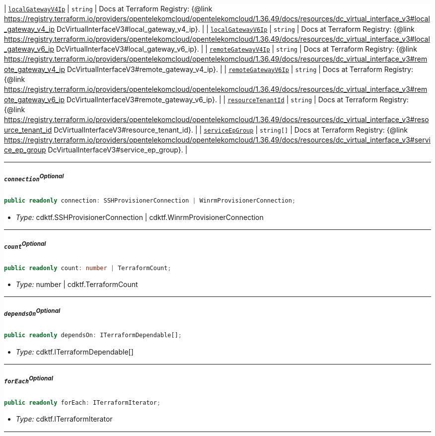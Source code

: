 | <code><a href="#@cdktf/provider-opentelekomcloud.dcVirtualInterfaceV3.DcVirtualInterfaceV3Config.property.localGatewayV4Ip">localGatewayV4Ip</a></code> | <code>string</code> | Docs at Terraform Registry: {@link https://registry.terraform.io/providers/opentelekomcloud/opentelekomcloud/1.36.49/docs/resources/dc_virtual_interface_v3#local_gateway_v4_ip DcVirtualInterfaceV3#local_gateway_v4_ip}. |
| <code><a href="#@cdktf/provider-opentelekomcloud.dcVirtualInterfaceV3.DcVirtualInterfaceV3Config.property.localGatewayV6Ip">localGatewayV6Ip</a></code> | <code>string</code> | Docs at Terraform Registry: {@link https://registry.terraform.io/providers/opentelekomcloud/opentelekomcloud/1.36.49/docs/resources/dc_virtual_interface_v3#local_gateway_v6_ip DcVirtualInterfaceV3#local_gateway_v6_ip}. |
| <code><a href="#@cdktf/provider-opentelekomcloud.dcVirtualInterfaceV3.DcVirtualInterfaceV3Config.property.remoteGatewayV4Ip">remoteGatewayV4Ip</a></code> | <code>string</code> | Docs at Terraform Registry: {@link https://registry.terraform.io/providers/opentelekomcloud/opentelekomcloud/1.36.49/docs/resources/dc_virtual_interface_v3#remote_gateway_v4_ip DcVirtualInterfaceV3#remote_gateway_v4_ip}. |
| <code><a href="#@cdktf/provider-opentelekomcloud.dcVirtualInterfaceV3.DcVirtualInterfaceV3Config.property.remoteGatewayV6Ip">remoteGatewayV6Ip</a></code> | <code>string</code> | Docs at Terraform Registry: {@link https://registry.terraform.io/providers/opentelekomcloud/opentelekomcloud/1.36.49/docs/resources/dc_virtual_interface_v3#remote_gateway_v6_ip DcVirtualInterfaceV3#remote_gateway_v6_ip}. |
| <code><a href="#@cdktf/provider-opentelekomcloud.dcVirtualInterfaceV3.DcVirtualInterfaceV3Config.property.resourceTenantId">resourceTenantId</a></code> | <code>string</code> | Docs at Terraform Registry: {@link https://registry.terraform.io/providers/opentelekomcloud/opentelekomcloud/1.36.49/docs/resources/dc_virtual_interface_v3#resource_tenant_id DcVirtualInterfaceV3#resource_tenant_id}. |
| <code><a href="#@cdktf/provider-opentelekomcloud.dcVirtualInterfaceV3.DcVirtualInterfaceV3Config.property.serviceEpGroup">serviceEpGroup</a></code> | <code>string[]</code> | Docs at Terraform Registry: {@link https://registry.terraform.io/providers/opentelekomcloud/opentelekomcloud/1.36.49/docs/resources/dc_virtual_interface_v3#service_ep_group DcVirtualInterfaceV3#service_ep_group}. |

---

##### `connection`<sup>Optional</sup> <a name="connection" id="@cdktf/provider-opentelekomcloud.dcVirtualInterfaceV3.DcVirtualInterfaceV3Config.property.connection"></a>

```typescript
public readonly connection: SSHProvisionerConnection | WinrmProvisionerConnection;
```

- *Type:* cdktf.SSHProvisionerConnection | cdktf.WinrmProvisionerConnection

---

##### `count`<sup>Optional</sup> <a name="count" id="@cdktf/provider-opentelekomcloud.dcVirtualInterfaceV3.DcVirtualInterfaceV3Config.property.count"></a>

```typescript
public readonly count: number | TerraformCount;
```

- *Type:* number | cdktf.TerraformCount

---

##### `dependsOn`<sup>Optional</sup> <a name="dependsOn" id="@cdktf/provider-opentelekomcloud.dcVirtualInterfaceV3.DcVirtualInterfaceV3Config.property.dependsOn"></a>

```typescript
public readonly dependsOn: ITerraformDependable[];
```

- *Type:* cdktf.ITerraformDependable[]

---

##### `forEach`<sup>Optional</sup> <a name="forEach" id="@cdktf/provider-opentelekomcloud.dcVirtualInterfaceV3.DcVirtualInterfaceV3Config.property.forEach"></a>

```typescript
public readonly forEach: ITerraformIterator;
```

- *Type:* cdktf.ITerraformIterator

---